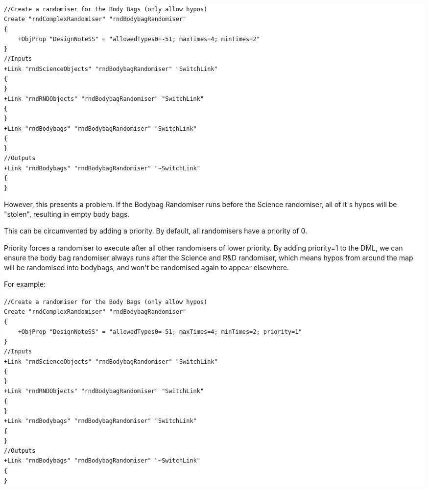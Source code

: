 ````
//Create a randomiser for the Body Bags (only allow hypos)
Create "rndComplexRandomiser" "rndBodybagRandomiser"
{
	+ObjProp "DesignNoteSS" = "allowedTypes0=-51; maxTimes=4; minTimes=2"
}
//Inputs
+Link "rndScienceObjects" "rndBodybagRandomiser" "SwitchLink"
{
}
+Link "rndRNDObjects" "rndBodybagRandomiser" "SwitchLink"
{
}
+Link "rndBodybags" "rndBodybagRandomiser" "SwitchLink"
{
}
//Outputs
+Link "rndBodybags" "rndBodybagRandomiser" "~SwitchLink"
{
}
````

However, this presents a problem. If the Bodybag Randomiser runs before the Science randomiser, all of it's hypos will be "stolen", resulting in empty body bags.

This can be circumvented by adding a priority. By default, all randomisers have a priority of 0.

Priority forces a randomiser to execute after all other randomisers of lower priority. By adding priority=1 to the DML, we can ensure the body bag randomiser always runs after the Science and R&D randomiser, which means hypos from around the map will be randomised into bodybags, and won't be randomised again to appear elsewhere.

For example:

````
//Create a randomiser for the Body Bags (only allow hypos)
Create "rndComplexRandomiser" "rndBodybagRandomiser"
{
	+ObjProp "DesignNoteSS" = "allowedTypes0=-51; maxTimes=4; minTimes=2; priority=1"
}
//Inputs
+Link "rndScienceObjects" "rndBodybagRandomiser" "SwitchLink"
{
}
+Link "rndRNDObjects" "rndBodybagRandomiser" "SwitchLink"
{
}
+Link "rndBodybags" "rndBodybagRandomiser" "SwitchLink"
{
}
//Outputs
+Link "rndBodybags" "rndBodybagRandomiser" "~SwitchLink"
{
}
````
